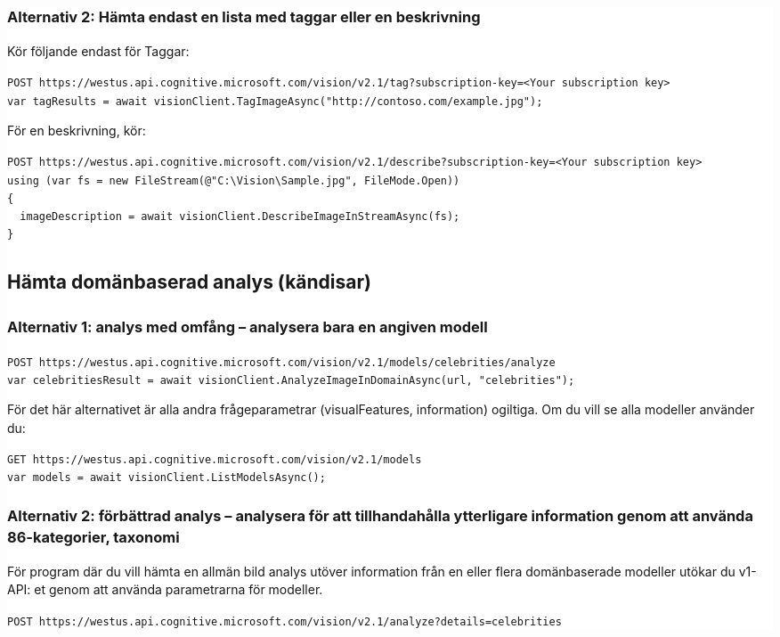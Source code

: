 ### <a name="option-2-get-a-list-of-tags-only-or-a-description-only"></a>Alternativ 2: Hämta endast en lista med taggar eller en beskrivning

Kör följande endast för Taggar:

```
POST https://westus.api.cognitive.microsoft.com/vision/v2.1/tag?subscription-key=<Your subscription key>
var tagResults = await visionClient.TagImageAsync("http://contoso.com/example.jpg");
```

För en beskrivning, kör:

```
POST https://westus.api.cognitive.microsoft.com/vision/v2.1/describe?subscription-key=<Your subscription key>
using (var fs = new FileStream(@"C:\Vision\Sample.jpg", FileMode.Open))
{
  imageDescription = await visionClient.DescribeImageInStreamAsync(fs);
}
```

## <a name="get-domain-specific-analysis-celebrities"></a>Hämta domänbaserad analys (kändisar)

### <a name="option-1-scoped-analysis---analyze-only-a-specified-model"></a>Alternativ 1: analys med omfång – analysera bara en angiven modell
```
POST https://westus.api.cognitive.microsoft.com/vision/v2.1/models/celebrities/analyze
var celebritiesResult = await visionClient.AnalyzeImageInDomainAsync(url, "celebrities");
```

För det här alternativet är alla andra frågeparametrar (visualFeatures, information) ogiltiga. Om du vill se alla modeller använder du:

```
GET https://westus.api.cognitive.microsoft.com/vision/v2.1/models 
var models = await visionClient.ListModelsAsync();
```

### <a name="option-2-enhanced-analysis---analyze-to-provide-additional-details-by-using-86-categories-taxonomy"></a>Alternativ 2: förbättrad analys – analysera för att tillhandahålla ytterligare information genom att använda 86-kategorier, taxonomi

För program där du vill hämta en allmän bild analys utöver information från en eller flera domänbaserade modeller utökar du v1-API: et genom att använda parametrarna för modeller.

```
POST https://westus.api.cognitive.microsoft.com/vision/v2.1/analyze?details=celebrities
```
